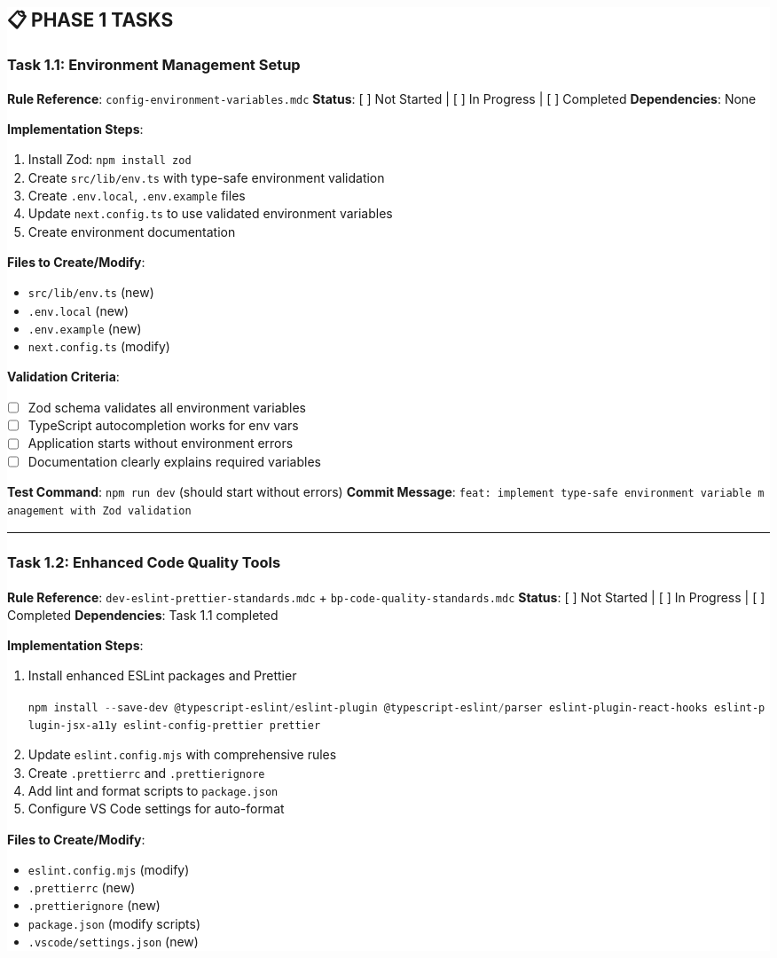 ## **📋 PHASE 1 TASKS**

### **Task 1.1: Environment Management Setup**

**Rule Reference**: `config-environment-variables.mdc`
**Status**: [ ] Not Started | [ ] In Progress | [ ] Completed
**Dependencies**: None

**Implementation Steps**:

1. Install Zod: `npm install zod`
2. Create `src/lib/env.ts` with type-safe environment validation
3. Create `.env.local`, `.env.example` files
4. Update `next.config.ts` to use validated environment variables
5. Create environment documentation

**Files to Create/Modify**:

- `src/lib/env.ts` (new)
- `.env.local` (new)
- `.env.example` (new)
- `next.config.ts` (modify)

**Validation Criteria**:

- [ ] Zod schema validates all environment variables
- [ ] TypeScript autocompletion works for env vars
- [ ] Application starts without environment errors
- [ ] Documentation clearly explains required variables

**Test Command**: `npm run dev` (should start without errors)
**Commit Message**: `feat: implement type-safe environment variable management with Zod validation`

---

### **Task 1.2: Enhanced Code Quality Tools**

**Rule Reference**: `dev-eslint-prettier-standards.mdc` + `bp-code-quality-standards.mdc`
**Status**: [ ] Not Started | [ ] In Progress | [ ] Completed
**Dependencies**: Task 1.1 completed

**Implementation Steps**:

1. Install enhanced ESLint packages and Prettier
   ```powershell
   npm install --save-dev @typescript-eslint/eslint-plugin @typescript-eslint/parser eslint-plugin-react-hooks eslint-plugin-jsx-a11y eslint-config-prettier prettier
   ```
2. Update `eslint.config.mjs` with comprehensive rules
3. Create `.prettierrc` and `.prettierignore`
4. Add lint and format scripts to `package.json`
5. Configure VS Code settings for auto-format

**Files to Create/Modify**:

- `eslint.config.mjs` (modify)
- `.prettierrc` (new)
- `.prettierignore` (new)
- `package.json` (modify scripts)
- `.vscode/settings.json` (new)
